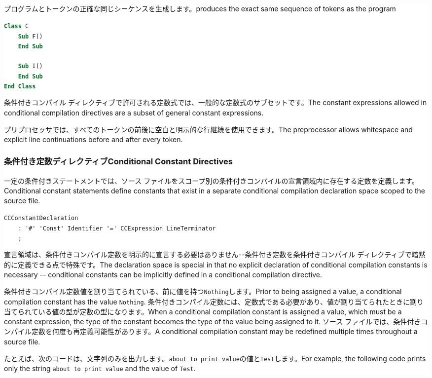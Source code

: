 <span data-ttu-id="b3349-108">プログラムとトークンの正確な同じシーケンスを生成します。</span><span class="sxs-lookup"><span data-stu-id="b3349-108">produces the exact same sequence of tokens as the program</span></span>

```vb
Class C
    Sub F()
    End Sub

    Sub I()
    End Sub
End Class
```

<span data-ttu-id="b3349-109">条件付きコンパイル ディレクティブで許可される定数式では、一般的な定数式のサブセットです。</span><span class="sxs-lookup"><span data-stu-id="b3349-109">The constant expressions allowed in conditional compilation directives are a subset of general constant expressions.</span></span>

<span data-ttu-id="b3349-110">プリプロセッサでは、すべてのトークンの前後に空白と明示的な行継続を使用できます。</span><span class="sxs-lookup"><span data-stu-id="b3349-110">The preprocessor allows whitespace and explicit line continuations before and after every token.</span></span>


### <a name="conditional-constant-directives"></a><span data-ttu-id="b3349-111">条件付き定数ディレクティブ</span><span class="sxs-lookup"><span data-stu-id="b3349-111">Conditional Constant Directives</span></span>

<span data-ttu-id="b3349-112">一定の条件付きステートメントでは、ソース ファイルをスコープ別の条件付きコンパイルの宣言領域内に存在する定数を定義します。</span><span class="sxs-lookup"><span data-stu-id="b3349-112">Conditional constant statements define constants that exist in a separate conditional compilation declaration space scoped to the source file.</span></span>

```antlr
CCConstantDeclaration
    : '#' 'Const' Identifier '=' CCExpression LineTerminator
    ;
```

<span data-ttu-id="b3349-113">宣言領域は、条件付きコンパイル定数を明示的に宣言する必要はありません--条件付き定数を条件付きコンパイル ディレクティブで暗黙的に定義できる点で特殊です。</span><span class="sxs-lookup"><span data-stu-id="b3349-113">The declaration space is special in that no explicit declaration of conditional compilation constants is necessary -- conditional constants can be implicitly defined in a conditional compilation directive.</span></span>

<span data-ttu-id="b3349-114">条件付きコンパイル定数値を割り当てられている、前に値を持つ`Nothing`します。</span><span class="sxs-lookup"><span data-stu-id="b3349-114">Prior to being assigned a value, a conditional compilation constant has the value `Nothing`.</span></span> <span data-ttu-id="b3349-115">条件付きコンパイル定数には、定数式である必要があり、値が割り当てられたときに割り当てられている値の型が定数の型になります。</span><span class="sxs-lookup"><span data-stu-id="b3349-115">When a conditional compilation constant is assigned a value, which must be a constant expression, the type of the constant becomes the type of the value being assigned to it.</span></span> <span data-ttu-id="b3349-116">ソース ファイルでは、条件付きコンパイル定数を何度も再定義可能性があります。</span><span class="sxs-lookup"><span data-stu-id="b3349-116">A conditional compilation constant may be redefined multiple times throughout a source file.</span></span>

<span data-ttu-id="b3349-117">たとえば、次のコードは、文字列のみを出力します。`about to print value`の値と`Test`します。</span><span class="sxs-lookup"><span data-stu-id="b3349-117">For example, the following code prints only the string `about to print value` and the value of `Test`.</span></span>
